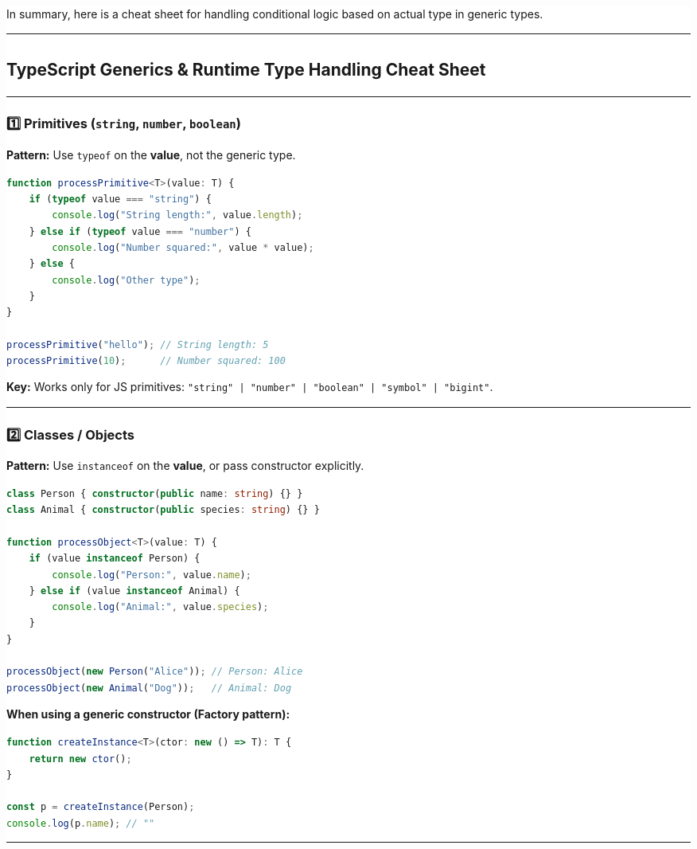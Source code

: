 In summary, here is a cheat sheet for handling conditional logic based on actual type in generic types.

---

## TypeScript Generics & Runtime Type Handling Cheat Sheet

---

### 1️⃣ Primitives (`string`, `number`, `boolean`)

**Pattern:** Use `typeof` on the **value**, not the generic type.

```ts
function processPrimitive<T>(value: T) {
    if (typeof value === "string") {
        console.log("String length:", value.length);
    } else if (typeof value === "number") {
        console.log("Number squared:", value * value);
    } else {
        console.log("Other type");
    }
}

processPrimitive("hello"); // String length: 5
processPrimitive(10);      // Number squared: 100
```

**Key:** Works only for JS primitives: `"string" | "number" | "boolean" | "symbol" | "bigint"`.

---

### 2️⃣ Classes / Objects

**Pattern:** Use `instanceof` on the **value**, or pass constructor explicitly.

```ts
class Person { constructor(public name: string) {} }
class Animal { constructor(public species: string) {} }

function processObject<T>(value: T) {
    if (value instanceof Person) {
        console.log("Person:", value.name);
    } else if (value instanceof Animal) {
        console.log("Animal:", value.species);
    }
}

processObject(new Person("Alice")); // Person: Alice
processObject(new Animal("Dog"));   // Animal: Dog
```

**When using a generic constructor (Factory pattern):**

```ts
function createInstance<T>(ctor: new () => T): T {
    return new ctor();
}

const p = createInstance(Person);
console.log(p.name); // ""
```

---